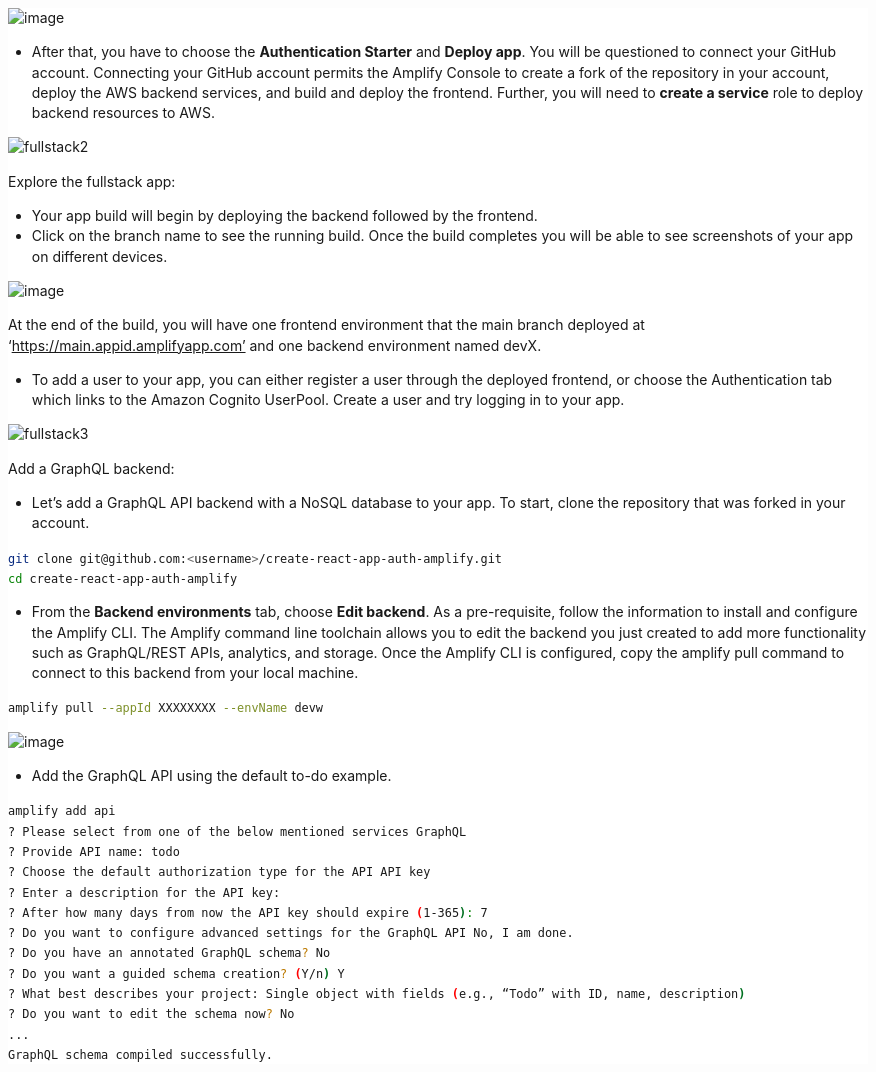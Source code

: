 ![image](https://user-images.githubusercontent.com/91752852/145033504-b56df110-63b9-4812-87e6-2fb197d144d0.png)


* After that, you have to choose the **Authentication Starter** and **Deploy app**. You will be questioned to connect your GitHub account. Connecting your GitHub account permits the Amplify Console to create a fork of the repository in your account, deploy the AWS backend services, and build and deploy the frontend. Further, you will need to **create a service** role to deploy backend resources to AWS.

![fullstack2](https://user-images.githubusercontent.com/91752852/145033879-0896c329-6c3d-4c02-ab45-e38ad2bc8333.gif)


Explore the fullstack app: 
*	Your app build will begin by deploying the backend followed by the frontend. 
*	Click on the branch name to see the running build. Once the build completes you will be able to see screenshots of your app on different devices.

![image](https://user-images.githubusercontent.com/91752852/145033977-bcf93db2-3054-491a-9dc9-578b6089d24c.png)

At the end of the build, you will have one frontend environment that the main branch deployed at ‘https://main.appid.amplifyapp.com’ and one backend environment named devX. 

*	To add a user to your app, you can either register a user through the deployed frontend, or choose the Authentication tab which links to the Amazon Cognito UserPool. Create a user and try logging in to your app.

![fullstack3](https://user-images.githubusercontent.com/91752852/145034507-faf7b2da-d652-40a6-88bf-5a8f84afec24.gif)

Add a GraphQL backend:	

* Let’s add a GraphQL API backend with a NoSQL database to your app. To start, clone the repository that was forked in your account.

```bash
git clone git@github.com:<username>/create-react-app-auth-amplify.git
cd create-react-app-auth-amplify
```

* From the **Backend environments** tab, choose **Edit backend**. As a pre-requisite, follow the information to install and configure the Amplify CLI. The Amplify command line toolchain allows you to edit the backend you just created to add more functionality such as GraphQL/REST APIs, analytics, and storage. Once the Amplify CLI is configured, copy the amplify pull command to connect to this backend from your local machine.

 ```bash
amplify pull --appId XXXXXXXX --envName devw
```
 ![image](https://user-images.githubusercontent.com/91752852/145035153-8388bcdc-19f4-440f-9e0b-f139f740cb13.png)

* Add the GraphQL API using the default to-do example.

```bash
amplify add api
? Please select from one of the below mentioned services GraphQL
? Provide API name: todo
? Choose the default authorization type for the API API key
? Enter a description for the API key:
? After how many days from now the API key should expire (1-365): 7
? Do you want to configure advanced settings for the GraphQL API No, I am done.
? Do you have an annotated GraphQL schema? No
? Do you want a guided schema creation? (Y/n) Y
? What best describes your project: Single object with fields (e.g., “Todo” with ID, name, description)
? Do you want to edit the schema now? No
...
GraphQL schema compiled successfully.
```
